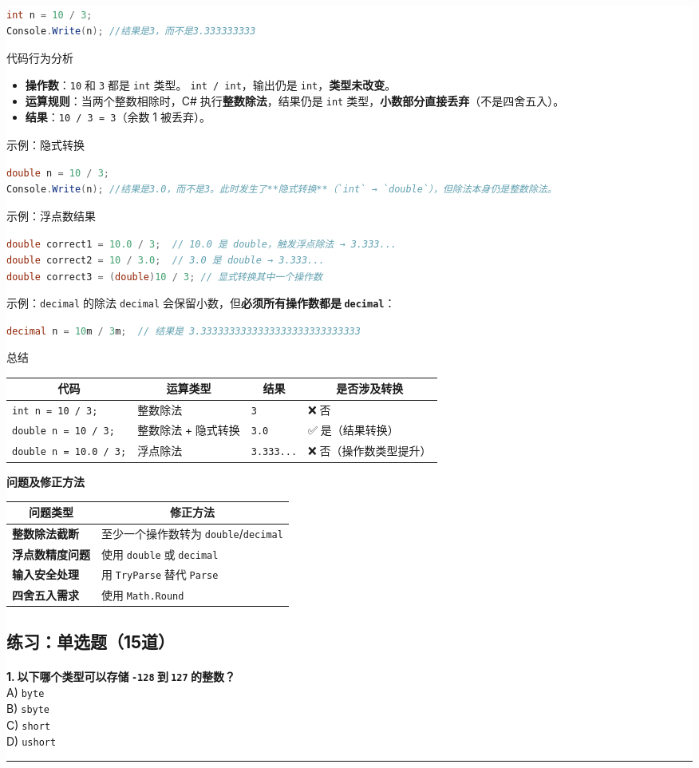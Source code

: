 ```c#
int n = 10 / 3;
Console.Write(n); //结果是3，而不是3.333333333
```
代码行为分析

- **操作数**：`10` 和 `3` 都是 `int` 类型。 `int / int`，输出仍是 `int`，**类型未改变**。 
- **运算规则**：当两个整数相除时，C# 执行**整数除法**，结果仍是 `int` 类型，**小数部分直接丢弃**（不是四舍五入）。
- **结果**：`10 / 3 = 3`（余数 1 被丢弃）。

示例：隐式转换

```c#
double n = 10 / 3;
Console.Write(n); //结果是3.0，而不是3。此时发生了**隐式转换**（`int` → `double`），但除法本身仍是整数除法。
```

示例：浮点数结果

```csharp
double correct1 = 10.0 / 3;  // 10.0 是 double，触发浮点除法 → 3.333...
double correct2 = 10 / 3.0;  // 3.0 是 double → 3.333...
double correct3 = (double)10 / 3; // 显式转换其中一个操作数
```

示例：`decimal` 的除法
`decimal` 会保留小数，但**必须所有操作数都是 `decimal`**：
```csharp
decimal n = 10m / 3m;  // 结果是 3.3333333333333333333333333333
```

总结

| 代码              | 运算类型       | 结果  | 是否涉及转换 |
|-------------------|---------------|-------|-------------|
| `int n = 10 / 3;` | 整数除法       | `3`   | ❌ 否        |
| `double n = 10 / 3;` | 整数除法 + 隐式转换 | `3.0` | ✅ 是（结果转换） |
| `double n = 10.0 / 3;` | 浮点除法     | `3.333...` | ❌ 否（操作数类型提升） |

**问题及修正方法**

| 问题类型               | 修正方法                          |
|------------------------|----------------------------------|
| **整数除法截断**       | 至少一个操作数转为 `double`/`decimal` |
| **浮点数精度问题**     | 使用 `double` 或 `decimal`        |
| **输入安全处理**       | 用 `TryParse` 替代 `Parse`        |
| **四舍五入需求**       | 使用 `Math.Round`                |


## 练习：单选题（15道）

**1. 以下哪个类型可以存储 `-128` 到 `127` 的整数？**  
A) `byte`  
B) `sbyte`  
C) `short`  
D) `ushort`  

---